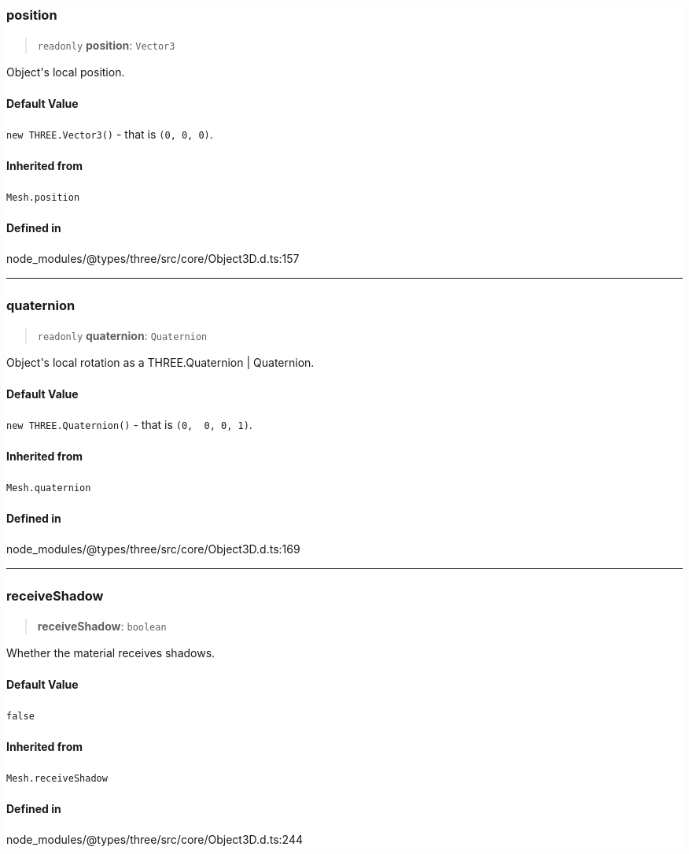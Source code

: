 ### position

> `readonly` **position**: `Vector3`

Object's local position.

#### Default Value

`new THREE.Vector3()` - that is `(0, 0, 0)`.

#### Inherited from

`Mesh.position`

#### Defined in

node\_modules/@types/three/src/core/Object3D.d.ts:157

***

### quaternion

> `readonly` **quaternion**: `Quaternion`

Object's local rotation as a THREE.Quaternion | Quaternion.

#### Default Value

`new THREE.Quaternion()` - that is `(0,  0, 0, 1)`.

#### Inherited from

`Mesh.quaternion`

#### Defined in

node\_modules/@types/three/src/core/Object3D.d.ts:169

***

### receiveShadow

> **receiveShadow**: `boolean`

Whether the material receives shadows.

#### Default Value

`false`

#### Inherited from

`Mesh.receiveShadow`

#### Defined in

node\_modules/@types/three/src/core/Object3D.d.ts:244
